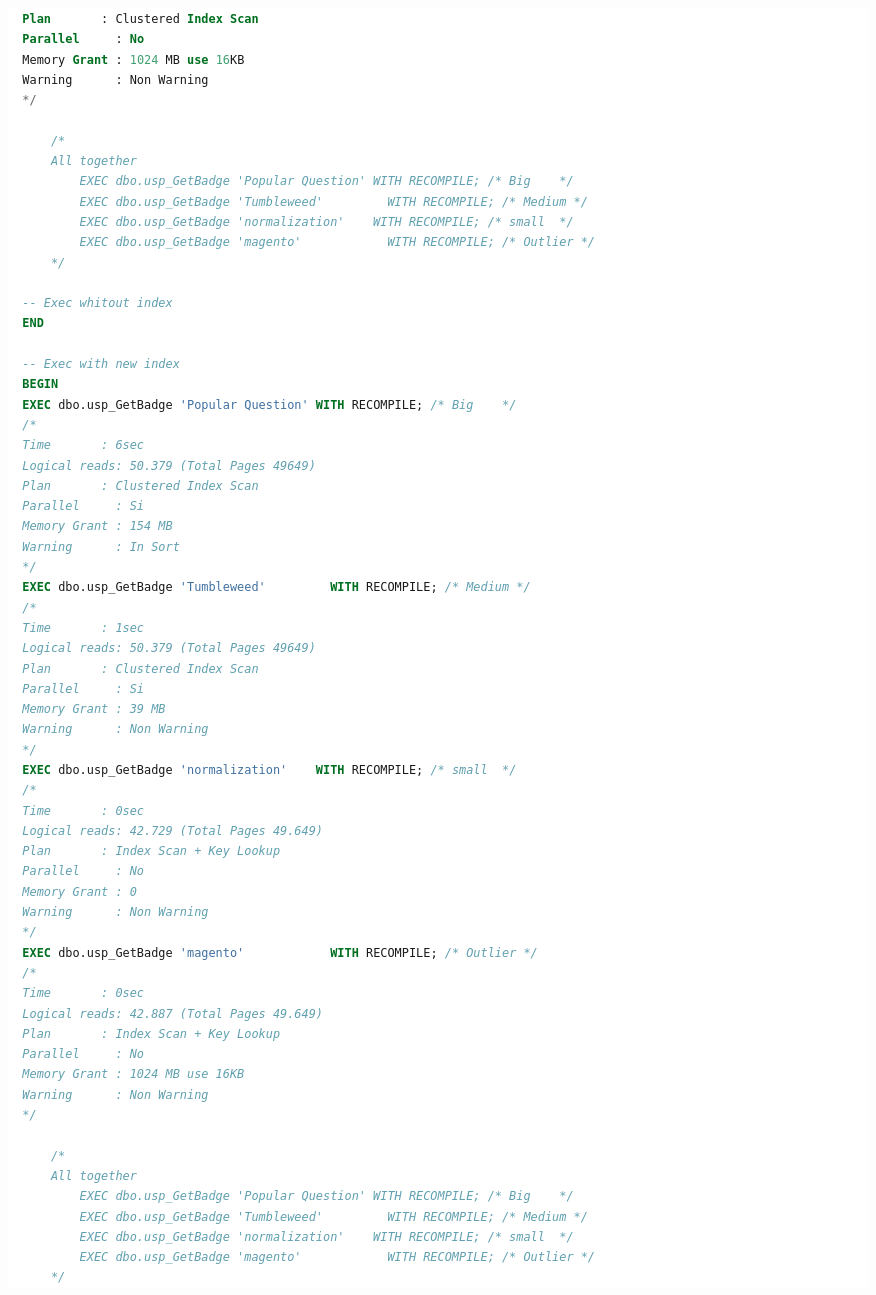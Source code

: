 ```sql
  Plan		 : Clustered Index Scan
  Parallel     : No
  Memory Grant : 1024 MB use 16KB
  Warning      : Non Warning
  */ 

      /*
      All together
          EXEC dbo.usp_GetBadge 'Popular Question' WITH RECOMPILE; /* Big    */ 
          EXEC dbo.usp_GetBadge 'Tumbleweed'		 WITH RECOMPILE; /* Medium */
          EXEC dbo.usp_GetBadge 'normalization'    WITH RECOMPILE; /* small  */
          EXEC dbo.usp_GetBadge 'magento'			 WITH RECOMPILE; /* Outlier */
      */

  -- Exec whitout index
  END

  -- Exec with new index
  BEGIN
  EXEC dbo.usp_GetBadge 'Popular Question' WITH RECOMPILE; /* Big    */ 
  /* 
  Time		 : 6sec 
  Logical reads: 50.379 (Total Pages 49649)
  Plan		 : Clustered Index Scan
  Parallel     : Si
  Memory Grant : 154 MB
  Warning      : In Sort
  */ 
  EXEC dbo.usp_GetBadge 'Tumbleweed'		 WITH RECOMPILE; /* Medium */
  /* 
  Time		 : 1sec 
  Logical reads: 50.379 (Total Pages 49649)
  Plan		 : Clustered Index Scan
  Parallel     : Si
  Memory Grant : 39 MB
  Warning      : Non Warning
  */ 
  EXEC dbo.usp_GetBadge 'normalization'    WITH RECOMPILE; /* small  */
  /* 
  Time		 : 0sec 
  Logical reads: 42.729 (Total Pages 49.649)
  Plan		 : Index Scan + Key Lookup
  Parallel     : No
  Memory Grant : 0
  Warning      : Non Warning
  */ 
  EXEC dbo.usp_GetBadge 'magento'			 WITH RECOMPILE; /* Outlier */
  /* 
  Time		 : 0sec 
  Logical reads: 42.887 (Total Pages 49.649)
  Plan		 : Index Scan + Key Lookup
  Parallel     : No
  Memory Grant : 1024 MB use 16KB
  Warning      : Non Warning
  */ 

      /*
      All together
          EXEC dbo.usp_GetBadge 'Popular Question' WITH RECOMPILE; /* Big    */ 
          EXEC dbo.usp_GetBadge 'Tumbleweed'		 WITH RECOMPILE; /* Medium */
          EXEC dbo.usp_GetBadge 'normalization'    WITH RECOMPILE; /* small  */
          EXEC dbo.usp_GetBadge 'magento'			 WITH RECOMPILE; /* Outlier */
      */
```